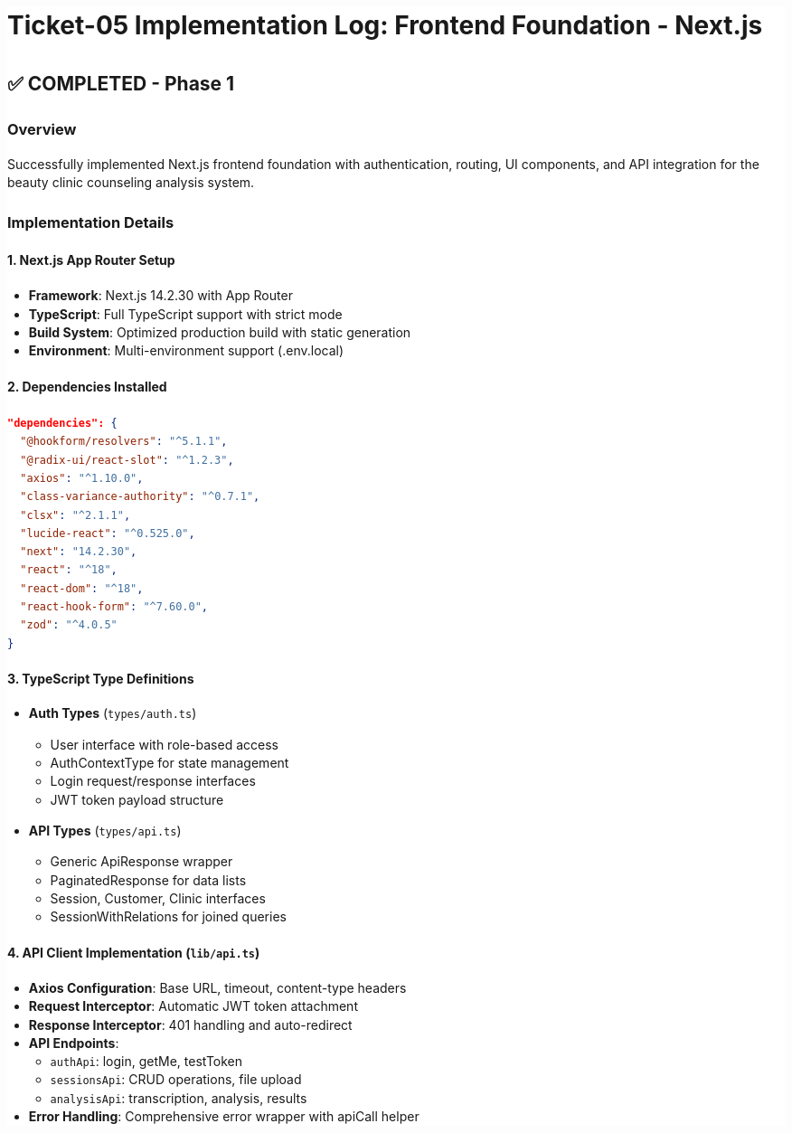 # Ticket-05 Implementation Log: Frontend Foundation - Next.js

## ✅ COMPLETED - Phase 1

### Overview
Successfully implemented Next.js frontend foundation with authentication, routing, UI components, and API integration for the beauty clinic counseling analysis system.

### Implementation Details

#### 1. Next.js App Router Setup
- **Framework**: Next.js 14.2.30 with App Router
- **TypeScript**: Full TypeScript support with strict mode
- **Build System**: Optimized production build with static generation
- **Environment**: Multi-environment support (.env.local)

#### 2. Dependencies Installed
```json
"dependencies": {
  "@hookform/resolvers": "^5.1.1",
  "@radix-ui/react-slot": "^1.2.3", 
  "axios": "^1.10.0",
  "class-variance-authority": "^0.7.1",
  "clsx": "^2.1.1",
  "lucide-react": "^0.525.0",
  "next": "14.2.30",
  "react": "^18",
  "react-dom": "^18", 
  "react-hook-form": "^7.60.0",
  "zod": "^4.0.5"
}
```

#### 3. TypeScript Type Definitions
- **Auth Types** (`types/auth.ts`)
  - User interface with role-based access
  - AuthContextType for state management
  - Login request/response interfaces
  - JWT token payload structure

- **API Types** (`types/api.ts`)
  - Generic ApiResponse wrapper
  - PaginatedResponse for data lists
  - Session, Customer, Clinic interfaces
  - SessionWithRelations for joined queries

#### 4. API Client Implementation (`lib/api.ts`)
- **Axios Configuration**: Base URL, timeout, content-type headers
- **Request Interceptor**: Automatic JWT token attachment
- **Response Interceptor**: 401 handling and auto-redirect
- **API Endpoints**:
  - `authApi`: login, getMe, testToken
  - `sessionsApi`: CRUD operations, file upload
  - `analysisApi`: transcription, analysis, results
- **Error Handling**: Comprehensive error wrapper with apiCall helper
